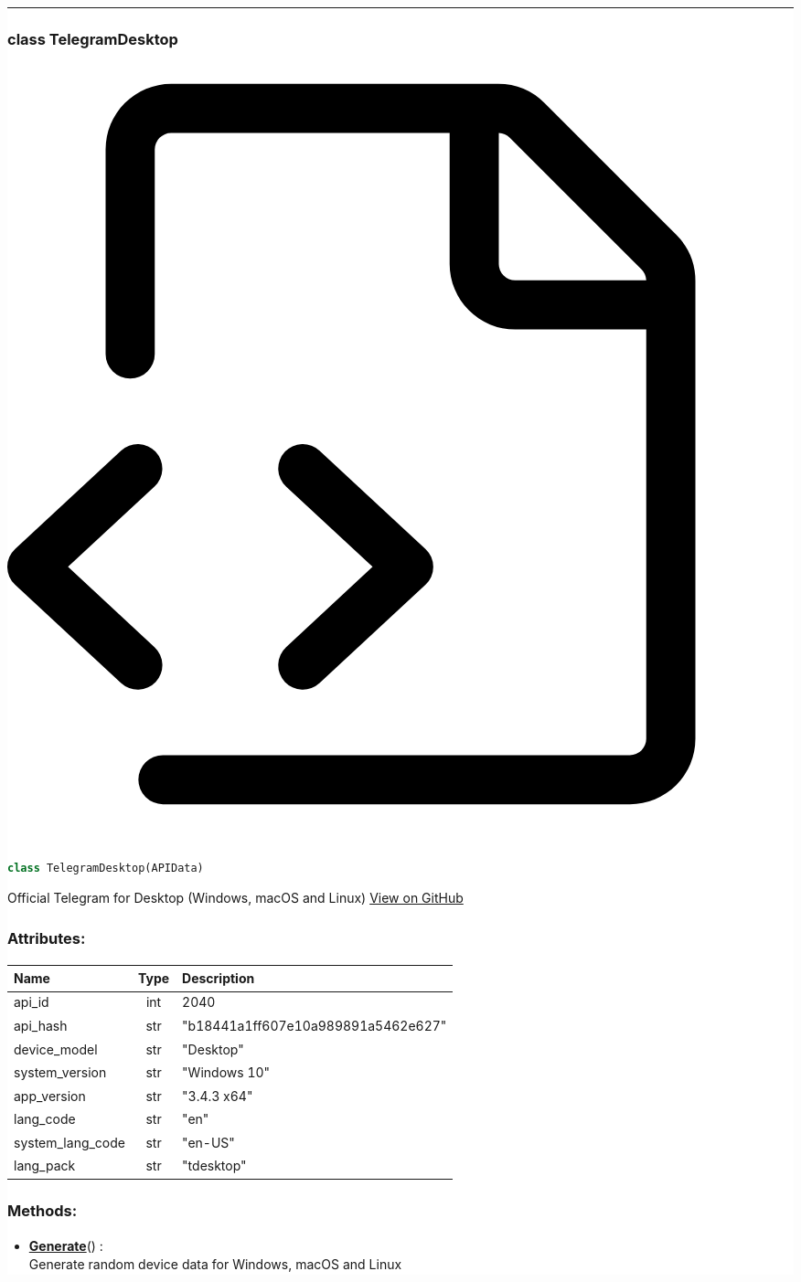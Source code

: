 

<a id="api.API.TelegramDesktop"></a>


---
### <span class="highlight"><span class="k">class </span></span><span class="highlight"><span class="nc">TelegramDesktop</span></span><a class="source-link" href="https://github.com/thedemons/opentele/blob/dc953fde68622a66e73ec9031a262da828c5bb1b/src/api.py#L313" title="Source"><span class="twemoji"><svg xmlns="http://www.w3.org/2000/svg" viewBox="0 0 24 24"><path fill-rule="evenodd" d="M3 3a2 2 0 0 1 2-2h9.982a2 2 0 0 1 1.414.586l4.018 4.018A2 2 0 0 1 21 7.018V21a2 2 0 0 1-2 2H4.75a.75.75 0 0 1 0-1.5H19a.5.5 0 0 0 .5-.5V8.5h-4a2 2 0 0 1-2-2v-4H5a.5.5 0 0 0-.5.5v6.25a.75.75 0 0 1-1.5 0V3zm12-.5v4a.5.5 0 0 0 .5.5h4a.5.5 0 0 0-.146-.336l-4.018-4.018A.5.5 0 0 0 15 2.5z"></path><path d="M4.53 12.24a.75.75 0 0 1-.039 1.06l-2.639 2.45 2.64 2.45a.75.75 0 1 1-1.022 1.1l-3.23-3a.75.75 0 0 1 0-1.1l3.23-3a.75.75 0 0 1 1.06.04zm3.979 1.06a.75.75 0 1 1 1.02-1.1l3.231 3a.75.75 0 0 1 0 1.1l-3.23 3a.75.75 0 1 1-1.021-1.1l2.639-2.45-2.64-2.45z"></path></svg></span></a>

```python
class TelegramDesktop(APIData)
```

Official Telegram for Desktop (Windows, macOS and Linux)
[View on GitHub](https://github.com/telegramdesktop/tdesktop)
<h3>Attributes:</h3>

| Name | Type | Description |
| :--- | :--: | :---------- |
| <span class="highlight"><span class="n">api_id</span></span> | <span class="highlight"><span class="bp">int</span></span> | <span class="highlight"><span class="mi">2040</span></span> |
| <span class="highlight"><span class="n">api_hash</span></span> | <span class="highlight"><span class="bp">str</span></span> | <span class="highlight"><span class="s2">"</span></span><span class="highlight"><span class="s2">b18441a1ff607e10a989891a5462e627</span></span><span class="highlight"><span class="s2">"</span></span> |
| <span class="highlight"><span class="n">device_model</span></span> | <span class="highlight"><span class="bp">str</span></span> | <span class="highlight"><span class="s2">"</span></span><span class="highlight"><span class="s2">Desktop</span></span><span class="highlight"><span class="s2">"</span></span> |
| <span class="highlight"><span class="n">system_version</span></span> | <span class="highlight"><span class="bp">str</span></span> | <span class="highlight"><span class="s2">"</span></span><span class="highlight"><span class="s2">Windows 10</span></span><span class="highlight"><span class="s2">"</span></span> |
| <span class="highlight"><span class="n">app_version</span></span> | <span class="highlight"><span class="bp">str</span></span> | <span class="highlight"><span class="s2">"</span></span><span class="highlight"><span class="s2">3.4.3 x64</span></span><span class="highlight"><span class="s2">"</span></span> |
| <span class="highlight"><span class="n">lang_code</span></span> | <span class="highlight"><span class="bp">str</span></span> | <span class="highlight"><span class="s2">"</span></span><span class="highlight"><span class="s2">en</span></span><span class="highlight"><span class="s2">"</span></span> |
| <span class="highlight"><span class="n">system_lang_code</span></span> | <span class="highlight"><span class="bp">str</span></span> | <span class="highlight"><span class="s2">"</span></span><span class="highlight"><span class="s2">en-US</span></span><span class="highlight"><span class="s2">"</span></span> |
| <span class="highlight"><span class="n">lang_pack</span></span> | <span class="highlight"><span class="bp">str</span></span> | <span class="highlight"><span class="s2">"</span></span><span class="highlight"><span class="s2">tdesktop</span></span><span class="highlight"><span class="s2">"</span></span> |

<h3>Methods:</h3>

- <a class="codehl codehl_function" href="#api.API.TelegramDesktop.Generate"><b>Generate</b></a><span class="highlight"><span class="o">(</span></span><span class="highlight"><span class="p">)</span></span> <span class="highlight"><span class="p">:</span></span> \
Generate random device data for <span class="highlight"><span class="n">Windows</span></span>, <span class="highlight"><span class="n">macOS</span></span> and <span class="highlight"><span class="n">Linux</span></span>

